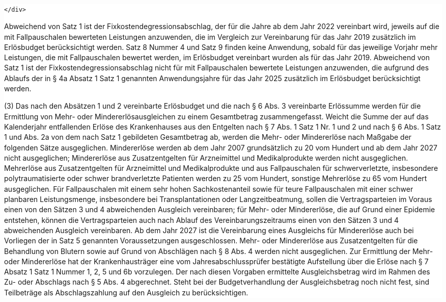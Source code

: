     </div>

Abweichend von Satz 1 ist der Fixkostendegressionsabschlag, der für die
Jahre ab dem Jahr 2022 vereinbart wird, jeweils auf die mit
Fallpauschalen bewerteten Leistungen anzuwenden, die im Vergleich zur
Vereinbarung für das Jahr 2019 zusätzlich im Erlösbudget berücksichtigt
werden. Satz 8 Nummer 4 und Satz 9 finden keine Anwendung, sobald für
das jeweilige Vorjahr mehr Leistungen, die mit Fallpauschalen bewertet
werden, im Erlösbudget vereinbart wurden als für das Jahr 2019.
Abweichend von Satz 1 ist der Fixkostendegressionsabschlag nicht für mit
Fallpauschalen bewertete Leistungen anzuwenden, die aufgrund des Ablaufs
der in § 4a Absatz 1 Satz 1 genannten Anwendungsjahre für das Jahr 2025
zusätzlich im Erlösbudget berücksichtigt werden.

</div>

<div class="jurAbsatz">

(3) Das nach den Absätzen 1 und 2 vereinbarte Erlösbudget und die nach §
6 Abs. 3 vereinbarte Erlössumme werden für die Ermittlung von Mehr- oder
Mindererlösausgleichen zu einem Gesamtbetrag zusammengefasst. Weicht die
Summe der auf das Kalenderjahr entfallenden Erlöse des Krankenhauses aus
den Entgelten nach § 7 Abs. 1 Satz 1 Nr. 1 und 2 und nach § 6 Abs. 1
Satz 1 und Abs. 2a von dem nach Satz 1 gebildeten Gesamtbetrag ab,
werden die Mehr- oder Mindererlöse nach Maßgabe der folgenden Sätze
ausgeglichen. Mindererlöse werden ab dem Jahr 2007 grundsätzlich zu 20
vom Hundert und ab dem Jahr 2027 nicht ausgeglichen; Mindererlöse aus
Zusatzentgelten für Arzneimittel und Medikalprodukte werden nicht
ausgeglichen. Mehrerlöse aus Zusatzentgelten für Arzneimittel und
Medikalprodukte und aus Fallpauschalen für schwerverletzte, insbesondere
polytraumatisierte oder schwer brandverletzte Patienten werden zu 25 vom
Hundert, sonstige Mehrerlöse zu 65 vom Hundert ausgeglichen. Für
Fallpauschalen mit einem sehr hohen Sachkostenanteil sowie für teure
Fallpauschalen mit einer schwer planbaren Leistungsmenge, insbesondere
bei Transplantationen oder Langzeitbeatmung, sollen die Vertragsparteien
im Voraus einen von den Sätzen 3 und 4 abweichenden Ausgleich
vereinbaren; für Mehr- oder Mindererlöse, die auf Grund einer Epidemie
entstehen, können die Vertragsparteien auch nach Ablauf des
Vereinbarungszeitraums einen von den Sätzen 3 und 4 abweichenden
Ausgleich vereinbaren. Ab dem Jahr 2027 ist die Vereinbarung eines
Ausgleichs für Mindererlöse auch bei Vorliegen der in Satz 5 genannten
Voraussetzungen ausgeschlossen. Mehr- oder Mindererlöse aus
Zusatzentgelten für die Behandlung von Blutern sowie auf Grund von
Abschlägen nach § 8 Abs. 4 werden nicht ausgeglichen. Zur Ermittlung der
Mehr- oder Mindererlöse hat der Krankenhausträger eine vom
Jahresabschlussprüfer bestätigte Aufstellung über die Erlöse nach § 7
Absatz 1 Satz 1 Nummer 1, 2, 5 und 6b vorzulegen. Der nach diesen
Vorgaben ermittelte Ausgleichsbetrag wird im Rahmen des Zu- oder
Abschlags nach § 5 Abs. 4 abgerechnet. Steht bei der Budgetverhandlung
der Ausgleichsbetrag noch nicht fest, sind Teilbeträge als
Abschlagszahlung auf den Ausgleich zu berücksichtigen.

</div>
